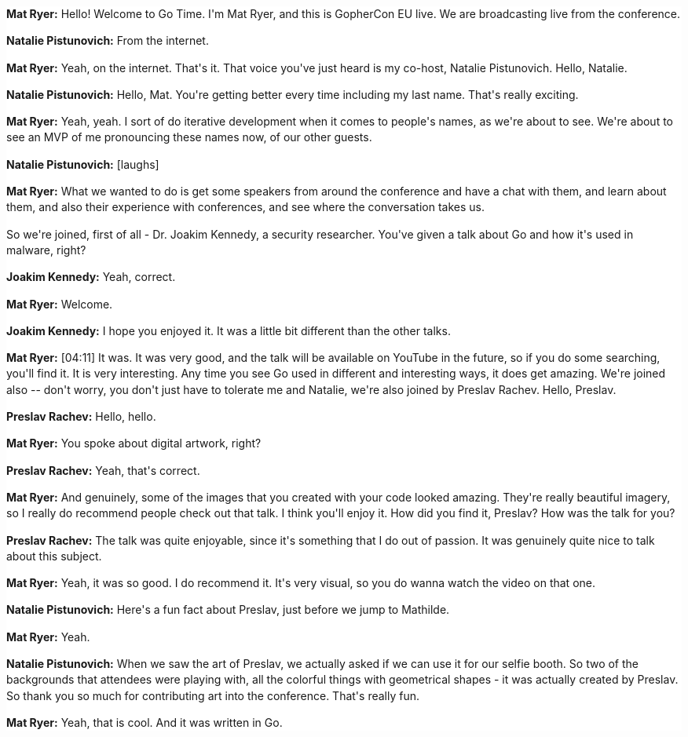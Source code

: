 **Mat Ryer:** Hello! Welcome to Go Time. I'm Mat Ryer, and this is GopherCon EU live. We are broadcasting live from the conference.

**Natalie Pistunovich:** From the internet.

**Mat Ryer:** Yeah, on the internet. That's it. That voice you've just heard is my co-host, Natalie Pistunovich. Hello, Natalie.

**Natalie Pistunovich:** Hello, Mat. You're getting better every time including my last name. That's really exciting.

**Mat Ryer:** Yeah, yeah. I sort of do iterative development when it comes to people's names, as we're about to see. We're about to see an MVP of me pronouncing these names now, of our other guests.

**Natalie Pistunovich:** \[laughs\]

**Mat Ryer:** What we wanted to do is get some speakers from around the conference and have a chat with them, and learn about them, and also their experience with conferences, and see where the conversation takes us.

So we're joined, first of all - Dr. Joakim Kennedy, a security researcher. You've given a talk about Go and how it's used in malware, right?

**Joakim Kennedy:** Yeah, correct.

**Mat Ryer:** Welcome.

**Joakim Kennedy:** I hope you enjoyed it. It was a little bit different than the other talks.

**Mat Ryer:** \[04:11\] It was. It was very good, and the talk will be available on YouTube in the future, so if you do some searching, you'll find it. It is very interesting. Any time you see Go used in different and interesting ways, it does get amazing. We're joined also -- don't worry, you don't just have to tolerate me and Natalie, we're also joined by Preslav Rachev. Hello, Preslav.

**Preslav Rachev:** Hello, hello.

**Mat Ryer:** You spoke about digital artwork, right?

**Preslav Rachev:** Yeah, that's correct.

**Mat Ryer:** And genuinely, some of the images that you created with your code looked amazing. They're really beautiful imagery, so I really do recommend people check out that talk. I think you'll enjoy it. How did you find it, Preslav? How was the talk for you?

**Preslav Rachev:** The talk was quite enjoyable, since it's something that I do out of passion. It was genuinely quite nice to talk about this subject.

**Mat Ryer:** Yeah, it was so good. I do recommend it. It's very visual, so you do wanna watch the video on that one.

**Natalie Pistunovich:** Here's a fun fact about Preslav, just before we jump to Mathilde.

**Mat Ryer:** Yeah.

**Natalie Pistunovich:** When we saw the art of Preslav, we actually asked if we can use it for our selfie booth. So two of the backgrounds that attendees were playing with, all the colorful things with geometrical shapes - it was actually created by Preslav. So thank you so much for contributing art into the conference. That's really fun.

**Mat Ryer:** Yeah, that is cool. And it was written in Go.
